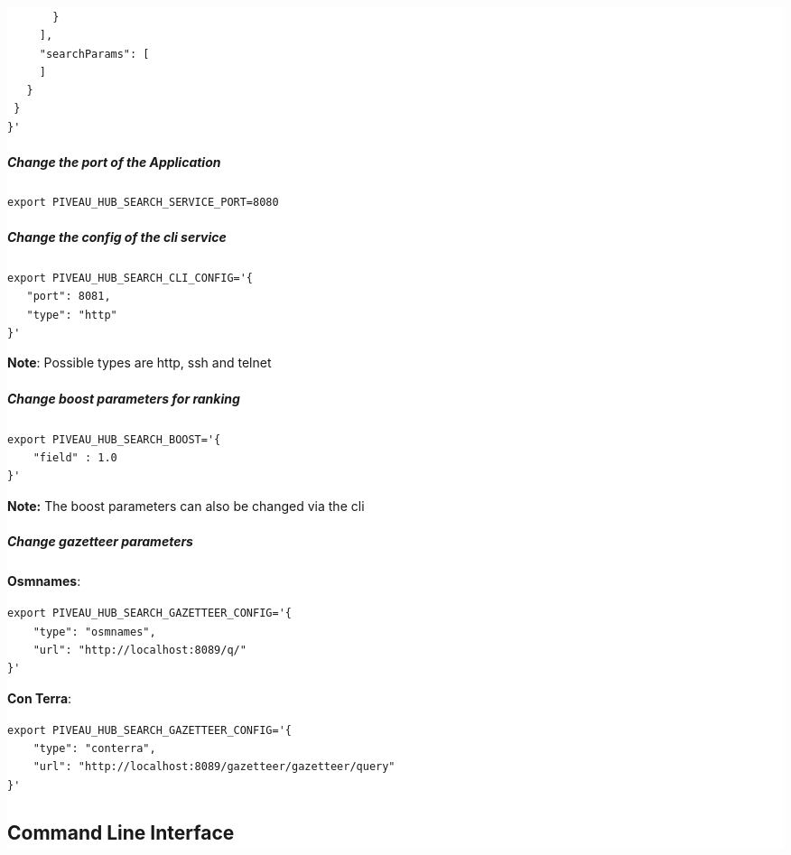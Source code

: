 ```
       }
     ],
     "searchParams": [
     ]
   }
 }
}'
```

##### Change the port of the Application

```
export PIVEAU_HUB_SEARCH_SERVICE_PORT=8080
```

##### Change the config of the cli service

```
export PIVEAU_HUB_SEARCH_CLI_CONFIG='{
   "port": 8081,
   "type": "http"
}'
```

**Note**: Possible types are http, ssh and telnet

##### Change boost parameters for ranking

```
export PIVEAU_HUB_SEARCH_BOOST='{
    "field" : 1.0
}'
```

**Note:** The boost parameters can also be changed via the cli

##### Change gazetteer parameters

**Osmnames**:
```
export PIVEAU_HUB_SEARCH_GAZETTEER_CONFIG='{
    "type": "osmnames",
    "url": "http://localhost:8089/q/"
}'
```

**Con Terra**:
```
export PIVEAU_HUB_SEARCH_GAZETTEER_CONFIG='{
    "type": "conterra",
    "url": "http://localhost:8089/gazetteer/gazetteer/query"
}'
```

## Command Line Interface
